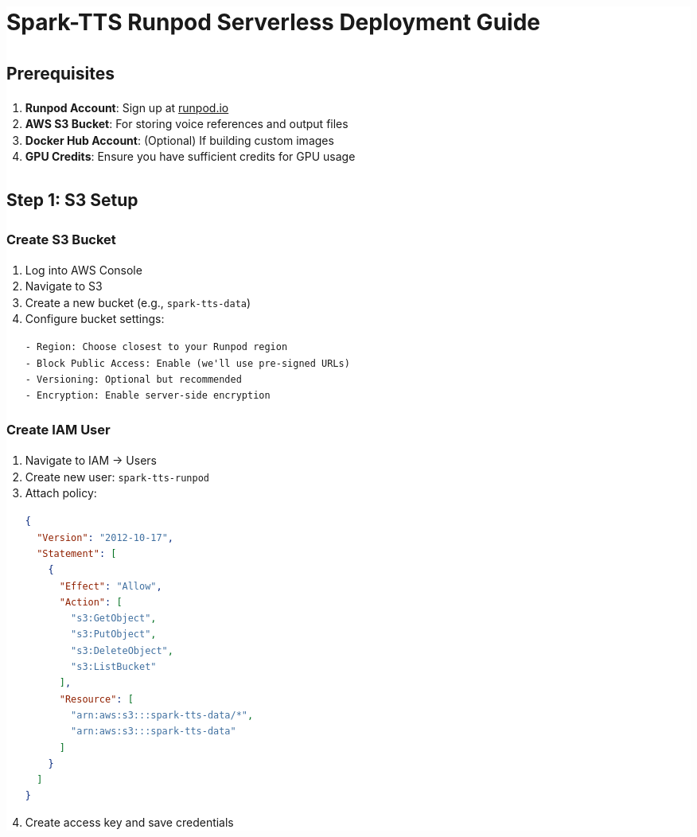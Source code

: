 # Spark-TTS Runpod Serverless Deployment Guide

## Prerequisites

1. **Runpod Account**: Sign up at [runpod.io](https://runpod.io)
2. **AWS S3 Bucket**: For storing voice references and output files
3. **Docker Hub Account**: (Optional) If building custom images
4. **GPU Credits**: Ensure you have sufficient credits for GPU usage

## Step 1: S3 Setup

### Create S3 Bucket

1. Log into AWS Console
2. Navigate to S3
3. Create a new bucket (e.g., `spark-tts-data`)
4. Configure bucket settings:
   ```
   - Region: Choose closest to your Runpod region
   - Block Public Access: Enable (we'll use pre-signed URLs)
   - Versioning: Optional but recommended
   - Encryption: Enable server-side encryption
   ```

### Create IAM User

1. Navigate to IAM → Users
2. Create new user: `spark-tts-runpod`
3. Attach policy:
   ```json
   {
     "Version": "2012-10-17",
     "Statement": [
       {
         "Effect": "Allow",
         "Action": [
           "s3:GetObject",
           "s3:PutObject",
           "s3:DeleteObject",
           "s3:ListBucket"
         ],
         "Resource": [
           "arn:aws:s3:::spark-tts-data/*",
           "arn:aws:s3:::spark-tts-data"
         ]
       }
     ]
   }
   ```
4. Create access key and save credentials
